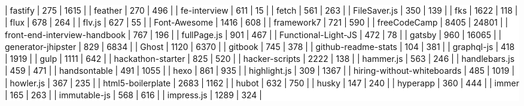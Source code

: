 | fastify                      | 275      | 1615          |
| feather                      | 270      | 496           |
| fe-interview                 | 611      | 15            |
| fetch                        | 561      | 263           |
| FileSaver.js                 | 350      | 139           |
| fks                          | 1622     | 118           |
| flux                         | 678      | 264           |
| flv.js                       | 627      | 55            |
| Font-Awesome                 | 1416     | 608           |
| framework7                   | 721      | 590           |
| freeCodeCamp                 | 8405     | 24801         |
| front-end-interview-handbook | 767      | 196           |
| fullPage.js                  | 901      | 467           |
| Functional-Light-JS          | 472      | 78            |
| gatsby                       | 960      | 16065         |
| generator-jhipster           | 829      | 6834          |
| Ghost                        | 1120     | 6370          |
| gitbook                      | 745      | 378           |
| github-readme-stats          | 104      | 381           |
| graphql-js                   | 418      | 1919          |
| gulp                         | 1111     | 642           |
| hackathon-starter            | 825      | 520           |
| hacker-scripts               | 2222     | 138           |
| hammer.js                    | 563      | 246           |
| handlebars.js                | 459      | 471           |
| handsontable                 | 491      | 1055          |
| hexo                         | 861      | 935           |
| highlight.js                 | 309      | 1367          |
| hiring-without-whiteboards   | 485      | 1019          |
| howler.js                    | 367      | 235           |
| html5-boilerplate            | 2683     | 1162          |
| hubot                        | 632      | 750           |
| husky                        | 147      | 240           |
| hyperapp                     | 360      | 444           |
| immer                        | 165      | 263           |
| immutable-js                 | 568      | 616           |
| impress.js                   | 1289     | 324           |